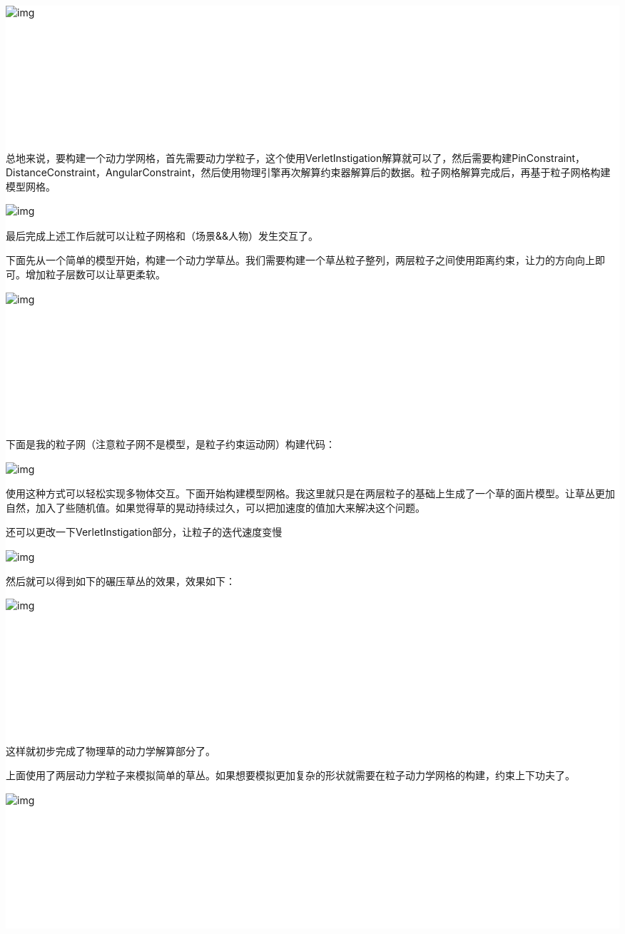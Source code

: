 

![img](https://pic1.zhimg.com/v2-efc534cee51ea534da644f090aad8690_b.jpg)

<svg x="16" y="18.5" class="GifPlayer-icon"></svg>

总地来说，要构建一个动力学网格，首先需要动力学粒子，这个使用VerletInstigation解算就可以了，然后需要构建PinConstraint，DistanceConstraint，AngularConstraint，然后使用物理引擎再次解算约束器解算后的数据。粒子网格解算完成后，再基于粒子网格构建模型网格。



![img](https://pic3.zhimg.com/80/v2-d23e34f05d4f2b17114bb6ead3178416_hd.jpg)

最后完成上述工作后就可以让粒子网格和（场景&&人物）发生交互了。



下面先从一个简单的模型开始，构建一个动力学草丛。我们需要构建一个草丛粒子整列，两层粒子之间使用距离约束，让力的方向向上即可。增加粒子层数可以让草更柔软。



![img](https://pic4.zhimg.com/v2-fd86265395e1e717473fb382406d1f7f_b.jpg)

<svg x="16" y="18.5" class="GifPlayer-icon"></svg>

下面是我的粒子网（注意粒子网不是模型，是粒子约束运动网）构建代码：



![img](https://pic1.zhimg.com/80/v2-09ea94951ed36f7a135059fa1717cf20_hd.jpg)

使用这种方式可以轻松实现多物体交互。下面开始构建模型网格。我这里就只是在两层粒子的基础上生成了一个草的面片模型。让草丛更加自然，加入了些随机值。如果觉得草的晃动持续过久，可以把加速度的值加大来解决这个问题。

<iframe allowfullscreen="" src="https://www.zhihu.com/video/1055427648175579136?autoplay=false&amp;useMSE=" frameborder="0"></iframe>



还可以更改一下VerletInstigation部分，让粒子的迭代速度变慢



![img](https://pic1.zhimg.com/80/v2-21adae879711c99cb100fa90830d2d58_hd.jpg)

然后就可以得到如下的碾压草丛的效果，效果如下：



![img](https://pic2.zhimg.com/v2-3299c94eea138f6bd78f0365adfcf1cd_b.jpg)

<svg x="16" y="18.5" class="GifPlayer-icon"></svg>

这样就初步完成了物理草的动力学解算部分了。

上面使用了两层动力学粒子来模拟简单的草丛。如果想要模拟更加复杂的形状就需要在粒子动力学网格的构建，约束上下功夫了。



![img](https://pic1.zhimg.com/v2-6c3e201225aae15aedb4fdfccdb59404_b.jpg)

<svg x="16" y="18.5" class="GifPlayer-icon"></svg>

<iframe allowfullscreen="" src="https://www.zhihu.com/video/1055950598406467584?autoplay=false&amp;useMSE=" frameborder="0"></iframe>
